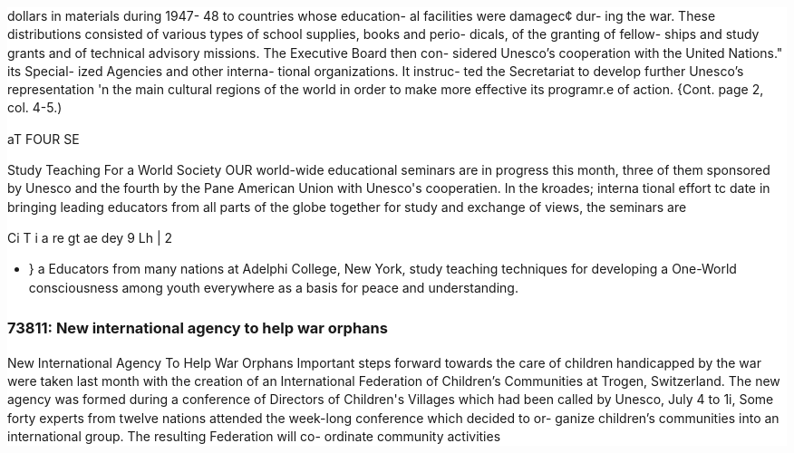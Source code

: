 dollars in materials during 1947- 
48 to countries whose education- 
al facilities were damagec¢ dur- 
ing the war. These distributions 
consisted of various types of 
school supplies, books and perio- 
dicals, of the granting of fellow- 
ships and study grants and of 
technical advisory missions. 
The Executive Board then con- 
sidered Unesco’s cooperation with 
the United Nations." its Special- 
ized Agencies and other interna- 
tional organizations. It instruc- 
ted the Secretariat to develop 
further Unesco’s representation 'n 
the main cultural regions of the 
world in order to make more 
effective its programr.e of action. 
{Cont. page 2, col. 4-5.) 
  
  
 
aT FOUR SE 
    
Study Teaching 
For a World Society 
OUR world-wide educational seminars are in progress this month, 
three of them sponsored by Unesco and the fourth by the Pane 
American Union with Unesco's cooperatien. In the kroades; interna 
tional effort tc date in bringing leading educators from all parts of 
the globe together for study and exchange of views, the seminars are 
  
  
Ci T i a 
re gt ae 
dey 9 
Lh | 2 
- } a 
Educators from many nations at Adelphi College, New York, study 
teaching techniques for developing a One-World consciousness 
among youth everywhere as a basis for peace and understanding. 


### 73811: New international agency to help war orphans

  
New International Agency 
To Help War Orphans 
Important steps forward towards the care of children handicapped 
by the war were taken last month with the creation of an International 
Federation of Children’s Communities at Trogen, Switzerland. The 
new agency was formed during a conference of Directors of Children's 
Villages which had been called by Unesco, July 4 to 1i, 
Some forty experts from twelve 
nations attended the week-long 
conference which decided to or- 
ganize children’s communities 
into an international group. The 
resulting Federation will co- 
ordinate community activities 
